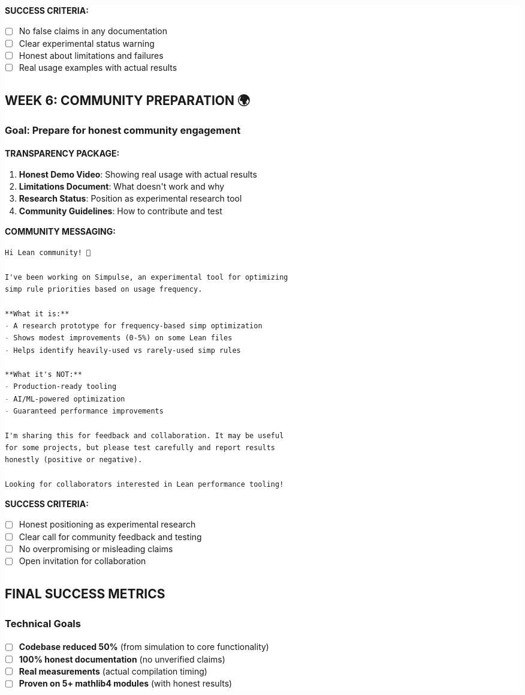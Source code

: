 **SUCCESS CRITERIA:**
- [ ] No false claims in any documentation
- [ ] Clear experimental status warning
- [ ] Honest about limitations and failures
- [ ] Real usage examples with actual results

## WEEK 6: COMMUNITY PREPARATION 🌍

### Goal: Prepare for honest community engagement

**TRANSPARENCY PACKAGE:**
1. **Honest Demo Video**: Showing real usage with actual results
2. **Limitations Document**: What doesn't work and why
3. **Research Status**: Position as experimental research tool
4. **Community Guidelines**: How to contribute and test

**COMMUNITY MESSAGING:**
```markdown
Hi Lean community! 👋

I've been working on Simpulse, an experimental tool for optimizing 
simp rule priorities based on usage frequency.

**What it is:**
- A research prototype for frequency-based simp optimization
- Shows modest improvements (0-5%) on some Lean files
- Helps identify heavily-used vs rarely-used simp rules

**What it's NOT:**
- Production-ready tooling
- AI/ML-powered optimization  
- Guaranteed performance improvements

I'm sharing this for feedback and collaboration. It may be useful
for some projects, but please test carefully and report results
honestly (positive or negative).

Looking for collaborators interested in Lean performance tooling!
```

**SUCCESS CRITERIA:**
- [ ] Honest positioning as experimental research
- [ ] Clear call for community feedback and testing
- [ ] No overpromising or misleading claims
- [ ] Open invitation for collaboration

## FINAL SUCCESS METRICS

### Technical Goals
- [ ] **Codebase reduced 50%** (from simulation to core functionality)
- [ ] **100% honest documentation** (no unverified claims)
- [ ] **Real measurements** (actual compilation timing)
- [ ] **Proven on 5+ mathlib4 modules** (with honest results)
